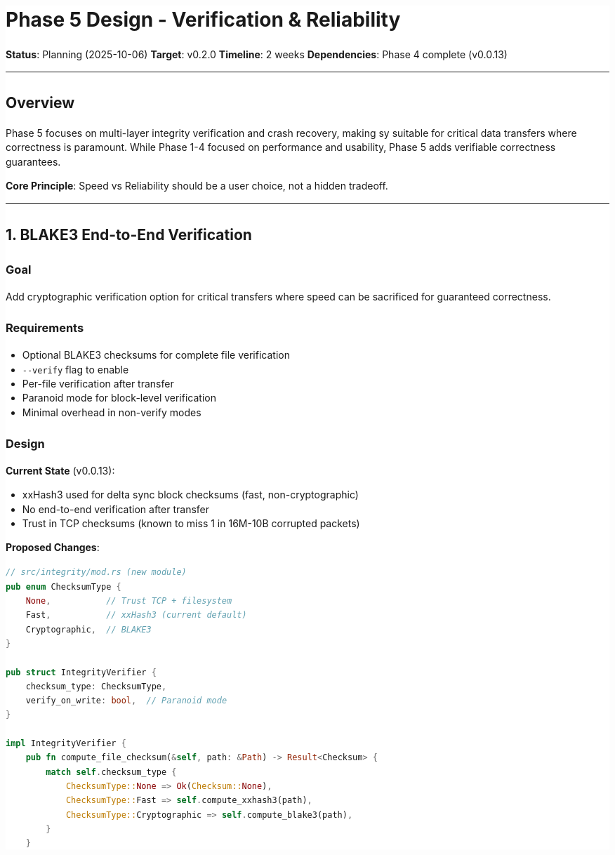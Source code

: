# Phase 5 Design - Verification & Reliability

**Status**: Planning (2025-10-06)
**Target**: v0.2.0
**Timeline**: 2 weeks
**Dependencies**: Phase 4 complete (v0.0.13)

---

## Overview

Phase 5 focuses on multi-layer integrity verification and crash recovery, making sy suitable for critical data transfers where correctness is paramount. While Phase 1-4 focused on performance and usability, Phase 5 adds verifiable correctness guarantees.

**Core Principle**: Speed vs Reliability should be a user choice, not a hidden tradeoff.

---

## 1. BLAKE3 End-to-End Verification

### Goal
Add cryptographic verification option for critical transfers where speed can be sacrificed for guaranteed correctness.

### Requirements
- Optional BLAKE3 checksums for complete file verification
- `--verify` flag to enable
- Per-file verification after transfer
- Paranoid mode for block-level verification
- Minimal overhead in non-verify modes

### Design

**Current State** (v0.0.13):
- xxHash3 used for delta sync block checksums (fast, non-cryptographic)
- No end-to-end verification after transfer
- Trust in TCP checksums (known to miss 1 in 16M-10B corrupted packets)

**Proposed Changes**:

```rust
// src/integrity/mod.rs (new module)
pub enum ChecksumType {
    None,           // Trust TCP + filesystem
    Fast,           // xxHash3 (current default)
    Cryptographic,  // BLAKE3
}

pub struct IntegrityVerifier {
    checksum_type: ChecksumType,
    verify_on_write: bool,  // Paranoid mode
}

impl IntegrityVerifier {
    pub fn compute_file_checksum(&self, path: &Path) -> Result<Checksum> {
        match self.checksum_type {
            ChecksumType::None => Ok(Checksum::None),
            ChecksumType::Fast => self.compute_xxhash3(path),
            ChecksumType::Cryptographic => self.compute_blake3(path),
        }
    }

```